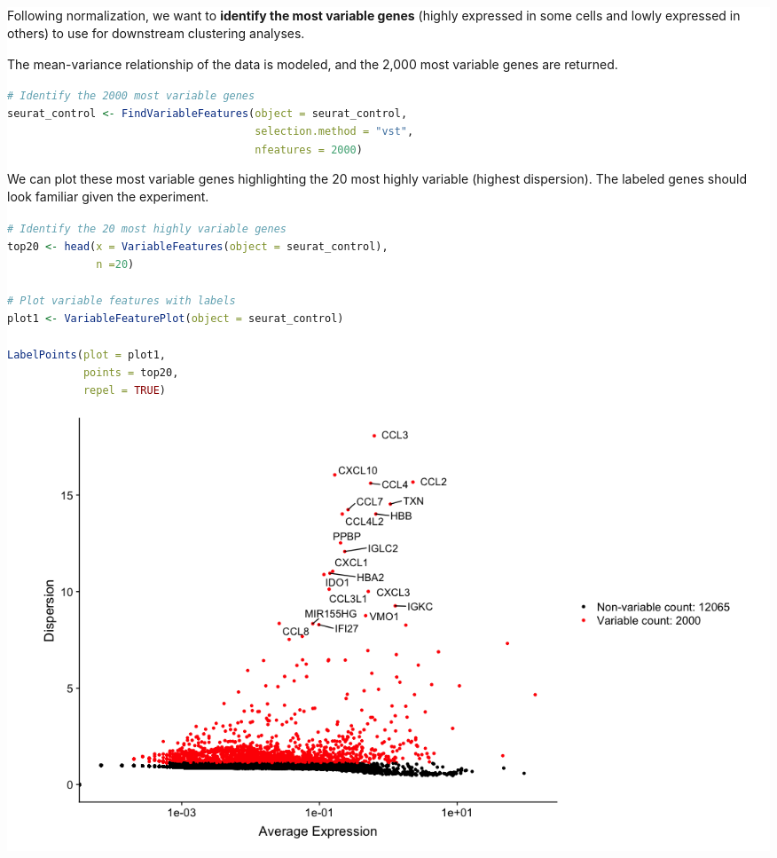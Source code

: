 Following normalization, we want to **identify the most variable genes** (highly expressed in some cells and lowly expressed in others) to use for downstream clustering analyses. 

The mean-variance relationship of the data is modeled, and the 2,000 most variable genes are returned.

```r
# Identify the 2000 most variable genes
seurat_control <- FindVariableFeatures(object = seurat_control,
                                       selection.method = "vst",
                                       nfeatures = 2000)
```

We can plot these most variable genes highlighting the 20 most highly variable (highest dispersion). The labeled genes should look familiar given the experiment.

```r
# Identify the 20 most highly variable genes
top20 <- head(x = VariableFeatures(object = seurat_control), 
              n =20)

# Plot variable features with labels
plot1 <- VariableFeaturePlot(object = seurat_control)

LabelPoints(plot = plot1, 
            points = top20, 
            repel = TRUE)
```

<p align="center">
<img src="../img/top_variable_genes.png" width="800">
</p>

